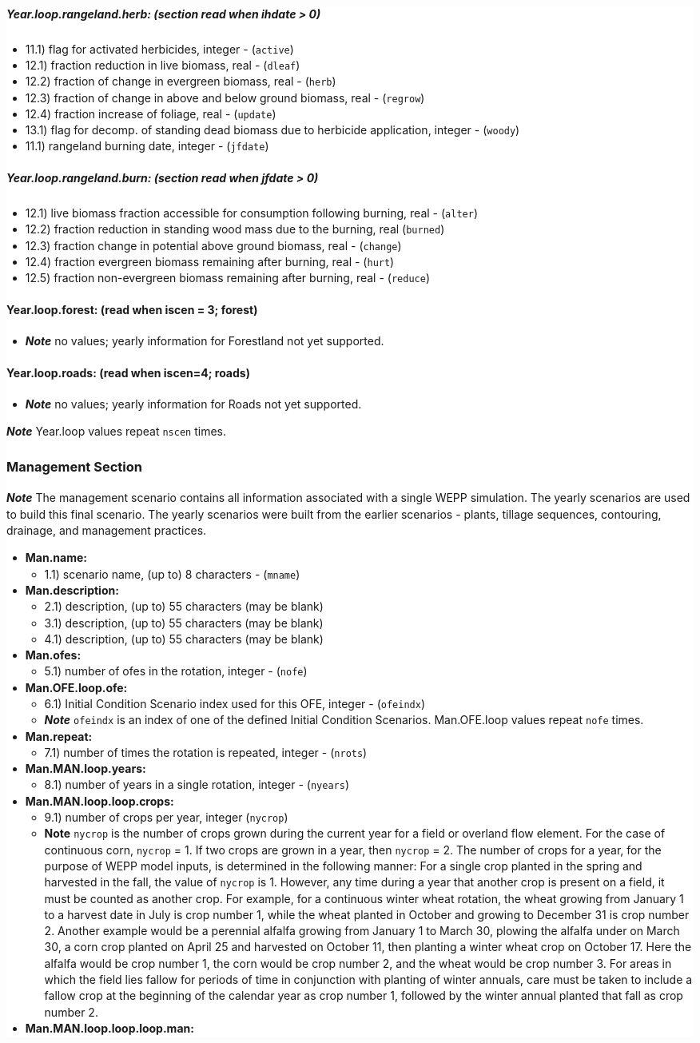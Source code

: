##### Year.loop.rangeland.herb: (section read when ihdate > 0)
* 11.1) flag for activated herbicides, integer - (`active`)
* 12.1) fraction reduction in live biomass, real - (`dleaf`)
* 12.2) fraction of change in evergreen biomass, real - (`herb`)
* 12.3) fraction of change in above and below ground biomass, real - (`regrow`)
* 12.4) fraction increase of foliage, real - (`update`)
* 13.1) flag for decomp. of standing dead biomass due to herbicide application, integer - (`woody`)
* 11.1) rangeland burning date, integer - (`jfdate`)

##### Year.loop.rangeland.burn: (section read when jfdate > 0)
* 12.1) live biomass fraction accessible for consumption following burning, real - (`alter`)
* 12.2) fraction reduction in standing wood mass due to the burning, real (`burned`)
* 12.3) fraction change in potential above ground biomass, real - (`change`)
* 12.4) fraction evergreen biomass remaining after burning, real - (`hurt`)
* 12.5) fraction non-evergreen biomass remaining after burning, real - (`reduce`)

#### Year.loop.forest: (read when iscen = 3; forest)
* ***Note*** no values; yearly information for Forestland not yet supported.

#### Year.loop.roads: (read when iscen=4; roads)
* ***Note*** no values; yearly information for Roads not yet supported.

***Note*** Year.loop values repeat `nscen` times.

### Management Section
***Note*** The management scenario contains all information associated with a single WEPP simulation. The yearly scenarios are used to build this final scenario. The yearly scenarios were built from the earlier scenarios - plants, tillage sequences, contouring, drainage, and management practices.

* **Man.name:**
    * 1.1) scenario name, (up to) 8 characters - (`mname`)
* **Man.description:**
    * 2.1) description, (up to) 55 characters (may be blank)
    * 3.1) description, (up to) 55 characters (may be blank)
    * 4.1) description, (up to) 55 characters (may be blank)
* **Man.ofes:**
    * 5.1) number of ofes in the rotation, integer - (`nofe`)
* **Man.OFE.loop.ofe:**
    * 6.1) Initial Condition Scenario index used for this OFE, integer - (`ofeindx`)
    * ***Note*** `ofeindx` is an index of one of the defined Initial Condition Scenarios. Man.OFE.loop values repeat `nofe` times.
* **Man.repeat:**
    * 7.1) number of times the rotation is repeated, integer - (`nrots`)
* **Man.MAN.loop.years:**
    * 8.1) number of years in a single rotation, integer - (`nyears`)
* **Man.MAN.loop.loop.crops:**
    * 9.1) number of crops per year, integer (`nycrop`)
    * **Note** `nycrop` is the number of crops grown during the current year for a field or overland flow element. For the case of continuous corn, `nycrop` = 1. If two crops are grown in a year, then `nycrop` = 2. The number of crops for a year, for the purpose of WEPP model inputs, is determined in the following manner: For a single crop planted in the spring and harvested in the fall, the value of `nycrop` is 1. However, any time during a year that another crop is present on a field, it must be counted as another crop. For example, for a continuous winter wheat rotation, the wheat growing from January 1 to a harvest date in July is crop number 1, while the wheat planted in October and growing to December 31 is crop number 2. Another example would be a perennial alfalfa growing from January 1 to March 30, plowing the alfalfa under on March 30, a corn crop planted on April 25 and harvested on October 11, then planting a winter wheat crop on October 17. Here the alfalfa would be crop number 1, the corn would be crop number 2, and the wheat would be crop number 3. For areas in which the field lies fallow for periods of time in conjunction with planting of winter annuals, care must be taken to include a fallow crop at the beginning of the calendar year as crop number 1, followed by the winter annual planted that fall as crop number 2.
* **Man.MAN.loop.loop.loop.man:**
